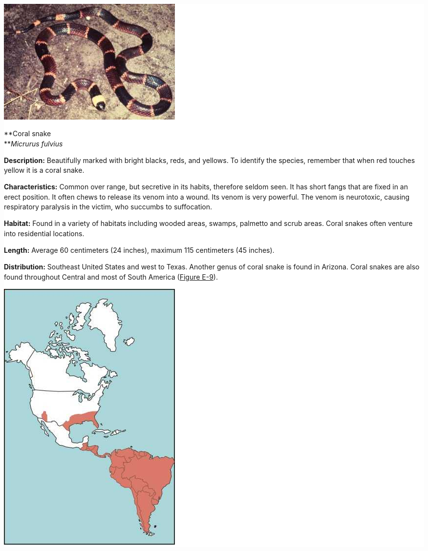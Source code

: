 ![](image279.jpg)

**Coral snake  
**_Micrurus fulvius_

**Description:** Beautifully marked with bright blacks, reds, and yellows. To identify the species, remember that when red touches yellow it is a coral snake.

**Characteristics:** Common over range, but secretive in its habits, therefore seldom seen. It has short fangs that are fixed in an erect position. It often chews to release its venom into a wound. Its venom is very powerful. The venom is neurotoxic, causing respiratory paralysis in the victim, who succumbs to suffocation.

**Habitat:** Found in a variety of habitats including wooded areas, swamps, palmetto and scrub areas. Coral snakes often venture into residential locations.

**Length:** Average 60 centimeters (24 inches), maximum 115 centimeters (45 inches).

**Distribution:** Southeast United States and west to Texas. Another genus of coral snake is found in Arizona. Coral snakes are also found throughout Central and most of South America ([Figure E-9](#fige-9)).

<a name="fige-9"></a>![Figure E-9\. Coral Snake Habitat](image280.jpg)
